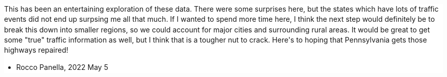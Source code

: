 This has been an entertaining exploration of these data. There were some surprises here, but the states which have lots of traffic events did not end up surpsing me all that much. If I wanted to spend more time here, I think the next step would definitely be to break this down into smaller regions, so we could account for major cities and surrounding rural areas. It would be great to get some "true" traffic information as well, but I think that is a tougher nut to crack. Here's to hoping that Pennsylvania gets those highways repaired!

- Rocco Panella, 2022 May 5